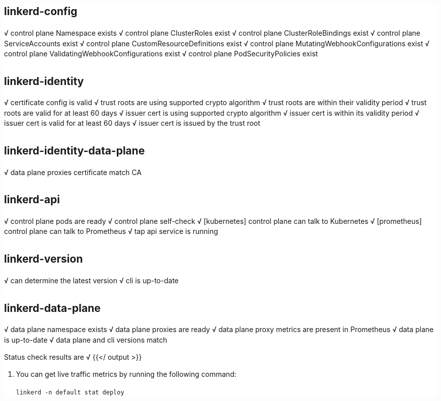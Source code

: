 linkerd-config
--------------
√ control plane Namespace exists
√ control plane ClusterRoles exist
√ control plane ClusterRoleBindings exist
√ control plane ServiceAccounts exist
√ control plane CustomResourceDefinitions exist
√ control plane MutatingWebhookConfigurations exist
√ control plane ValidatingWebhookConfigurations exist
√ control plane PodSecurityPolicies exist

linkerd-identity
----------------
√ certificate config is valid
√ trust roots are using supported crypto algorithm
√ trust roots are within their validity period
√ trust roots are valid for at least 60 days
√ issuer cert is using supported crypto algorithm
√ issuer cert is within its validity period
√ issuer cert is valid for at least 60 days
√ issuer cert is issued by the trust root

linkerd-identity-data-plane
---------------------------
√ data plane proxies certificate match CA

linkerd-api
-----------
√ control plane pods are ready
√ control plane self-check
√ [kubernetes] control plane can talk to Kubernetes
√ [prometheus] control plane can talk to Prometheus
√ tap api service is running

linkerd-version
---------------
√ can determine the latest version
√ cli is up-to-date

linkerd-data-plane
------------------
√ data plane namespace exists
√ data plane proxies are ready
√ data plane proxy metrics are present in Prometheus
√ data plane is up-to-date
√ data plane and cli versions match

Status check results are √
{{</ output >}}

1.  You can get live traffic metrics by running the following command:

        linkerd -n default stat deploy
